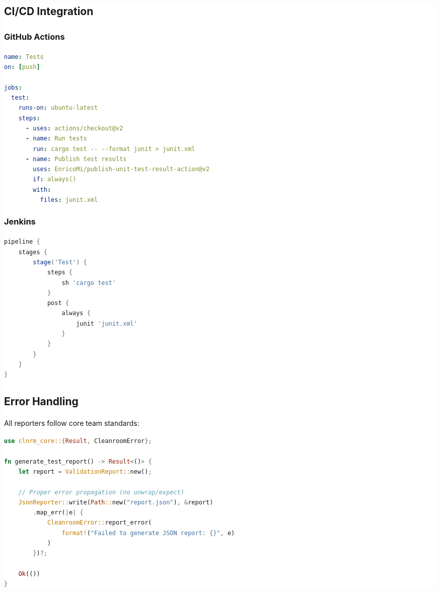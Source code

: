 ```rust
```

## CI/CD Integration

### GitHub Actions

```yaml
name: Tests
on: [push]

jobs:
  test:
    runs-on: ubuntu-latest
    steps:
      - uses: actions/checkout@v2
      - name: Run tests
        run: cargo test -- --format junit > junit.xml
      - name: Publish test results
        uses: EnricoMi/publish-unit-test-result-action@v2
        if: always()
        with:
          files: junit.xml
```

### Jenkins

```groovy
pipeline {
    stages {
        stage('Test') {
            steps {
                sh 'cargo test'
            }
            post {
                always {
                    junit 'junit.xml'
                }
            }
        }
    }
}
```

## Error Handling

All reporters follow core team standards:

```rust
use clnrm_core::{Result, CleanroomError};

fn generate_test_report() -> Result<()> {
    let report = ValidationReport::new();

    // Proper error propagation (no unwrap/expect)
    JsonReporter::write(Path::new("report.json"), &report)
        .map_err(|e| {
            CleanroomError::report_error(
                format!("Failed to generate JSON report: {}", e)
            )
        })?;

    Ok(())
}
```
